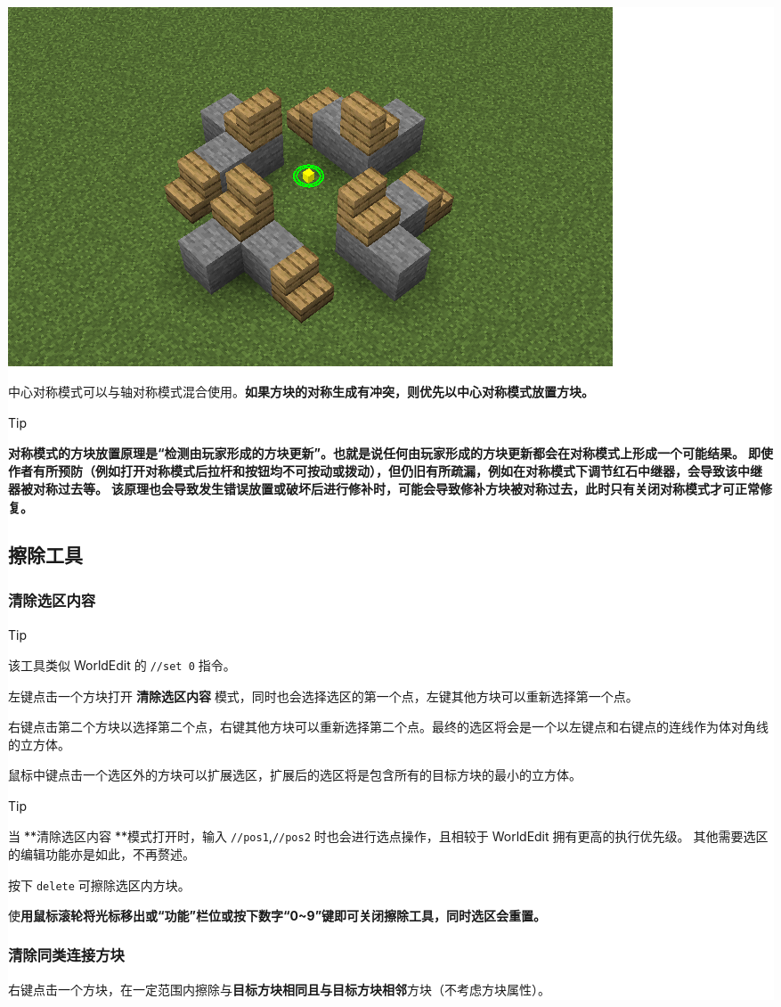 ![](static/IGWUbDWW0ocTvSxbYeTcc92xnWf.png)

中心对称模式可以与轴对称模式混合使用。**如果方块的对称生成有冲突，则优先以中心对称模式放置方块。**

> [!TIP]
> **对称模式的方块放置原理是“检测由玩家形成的方块更新”。也就是说任何由玩家形成的方块更新都会在对称模式上形成一个可能结果。**
> **即使作者有所预防（例如打开对称模式后拉杆和按钮均不可按动或拨动），但仍旧有所疏漏，例如在对称模式下调节红石中继器，会导致该中继器被对称过去等。**
> **该原理也会导致发生错误放置或破坏后进行修补时，可能会导致修补方块被对称过去，此时只有关闭对称模式才可正常修复。**

## 擦除工具

### 清除选区内容

> [!TIP]
> 该工具类似 WorldEdit 的 `//set 0` 指令。

左键点击一个方块打开 **清除选区内容** 模式，同时也会选择选区的第一个点，左键其他方块可以重新选择第一个点。

右键点击第二个方块以选择第二个点，右键其他方块可以重新选择第二个点。最终的选区将会是一个以左键点和右键点的连线作为体对角线的立方体。

鼠标中键点击一个选区外的方块可以扩展选区，扩展后的选区将是包含所有的目标方块的最小的立方体。

> [!TIP]
> 当 **清除选区内容 **模式打开时，输入 `//pos1`,`//pos2` 时也会进行选点操作，且相较于 WorldEdit 拥有更高的执行优先级。
> 其他需要选区的编辑功能亦是如此，不再赘述。

按下 `delete` 可擦除选区内方块。

使**用鼠标滚轮将光标移出或“功能”栏位或按下数字“****0****~****9****”键即可关闭擦除工具，同时选区会重置。**

### 清除同类连接方块

右键点击一个方块，在一定范围内擦除与**目标方块相同且与目标方块相邻**方块（不考虑方块属性）。
